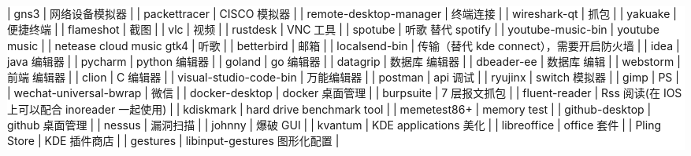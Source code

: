 | gns3                     | 网络设备模拟器                                 |
| packettracer             | CISCO 模拟器                                   |
| remote-desktop-manager   | 终端连接                                       |
| wireshark-qt             | 抓包                                           |
| yakuake                  | 便捷终端                                       |
| flameshot                | 截图                                           |
| vlc                      | 视频                                           |
| rustdesk                 | VNC 工具                                       |
| spotube                  | 听歌 替代 spotify                              |
| youtube-music-bin        | youtube music                                  | 
| netease cloud music gtk4 | 听歌                                           |
| betterbird               | 邮箱                                           |
| localsend-bin            | 传输（替代 kde connect），需要开启防火墙       |
| idea                     | java 编辑器                                    |
| pycharm                  | python 编辑器                                  |
| goland                   | go 编辑器                                      |
| datagrip                 | 数据库 编辑器                                  |
| dbeader-ee               | 数据库 编辑                                    |
| webstorm                 | 前端 编辑器                                    |
| clion                    | C 编辑器                                       |
| visual-studio-code-bin   | 万能编辑器                                     |
| postman                  | api 调试                                       |
| ryujinx                  | switch 模拟器                                  |
| gimp                     | PS                                             |
| wechat-universal-bwrap   | 微信                                           |
| docker-desktop           | docker 桌面管理                                |
| burpsuite                | 7 层报文抓包                                   |
| fluent-reader            | Rss 阅读(在 IOS 上可以配合 inoreader 一起使用) |
| kdiskmark                | hard drive benchmark tool                      |
| memetest86+              | memory test                                    |
| github-desktop           | github 桌面管理                                |
| nessus                   | 漏洞扫描                                       |
| johnny                   | 爆破 GUI                                       |
| kvantum                  | KDE applications 美化                          |
| libreoffice              | office 套件                                    |
| Pling Store              | KDE 插件商店                                   |
| gestures                 | libinput-gestures 图形化配置                   |